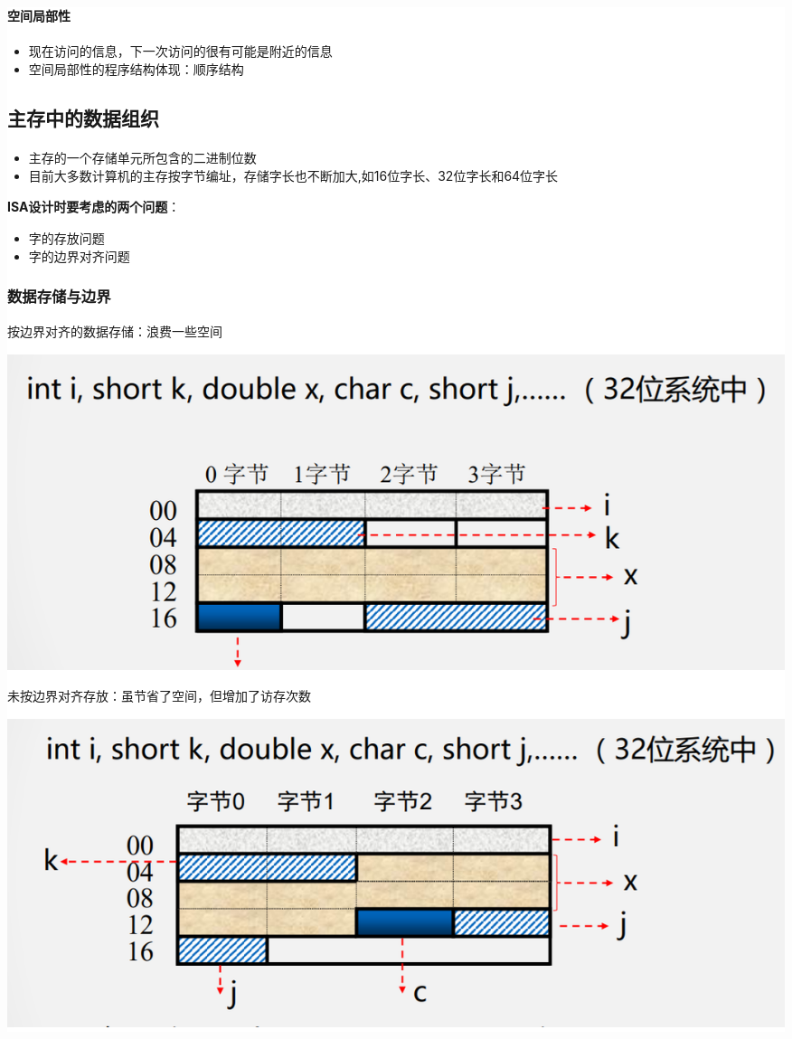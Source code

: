 #### 空间局部性

- 现在访问的信息，下一次访问的很有可能是附近的信息
- 空间局部性的程序结构体现：顺序结构

## 主存中的数据组织

- 主存的一个存储单元所包含的二进制位数
- 目前大多数计算机的主存按字节编址，存储字长也不断加大,如16位字长、32位字长和64位字长

**ISA设计时要考虑的两个问题**：

- 字的存放问题
- 字的边界对齐问题

### 数据存储与边界

按边界对齐的数据存储：浪费一些空间

![批注 2020-01-30 161009](/assets/批注%202020-01-30%20161009.png)

未按边界对齐存放：虽节省了空间，但增加了访存次数

![批注 2020-01-30 161136](/assets/批注%202020-01-30%20161136.png)
